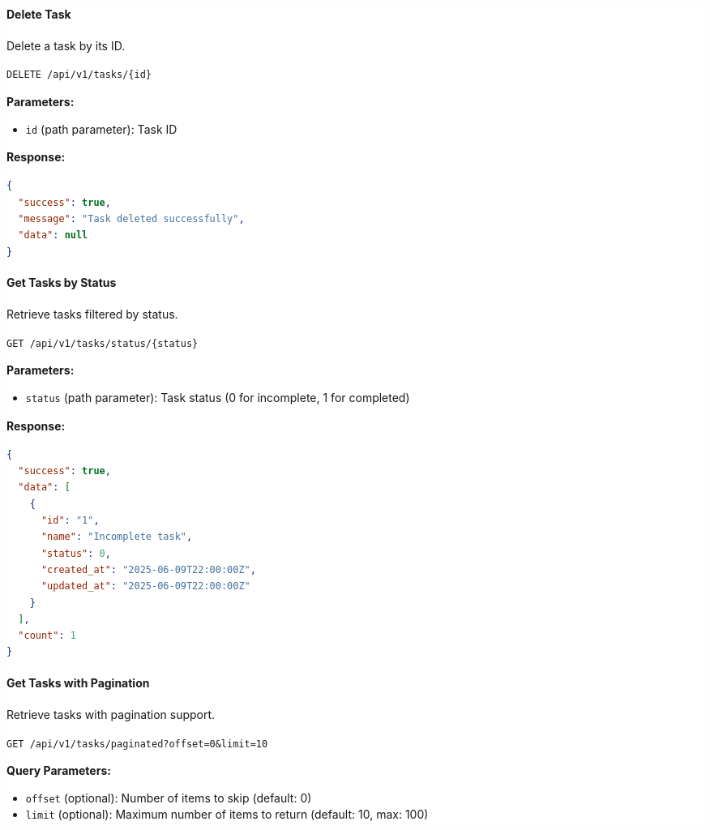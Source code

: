 #### Delete Task

Delete a task by its ID.

```http
DELETE /api/v1/tasks/{id}
```

**Parameters:**
- `id` (path parameter): Task ID

**Response:**
```json
{
  "success": true,
  "message": "Task deleted successfully",
  "data": null
}
```

#### Get Tasks by Status

Retrieve tasks filtered by status.

```http
GET /api/v1/tasks/status/{status}
```

**Parameters:**
- `status` (path parameter): Task status (0 for incomplete, 1 for completed)

**Response:**
```json
{
  "success": true,
  "data": [
    {
      "id": "1",
      "name": "Incomplete task",
      "status": 0,
      "created_at": "2025-06-09T22:00:00Z",
      "updated_at": "2025-06-09T22:00:00Z"
    }
  ],
  "count": 1
}
```

#### Get Tasks with Pagination

Retrieve tasks with pagination support.

```http
GET /api/v1/tasks/paginated?offset=0&limit=10
```

**Query Parameters:**
- `offset` (optional): Number of items to skip (default: 0)
- `limit` (optional): Maximum number of items to return (default: 10, max: 100)
